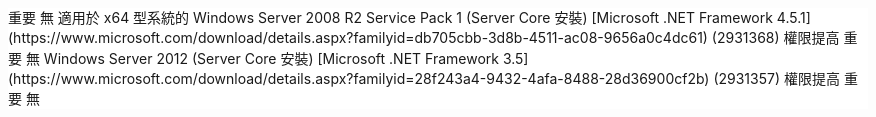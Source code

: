 </td>
<td style="border:1px solid black;">
重要

</td>
<td style="border:1px solid black;">
無

</td>
</tr>
<tr>
<td style="border:1px solid black;">
適用於 x64 型系統的 Windows Server 2008 R2 Service Pack 1 (Server Core 安裝)

</td>
<td style="border:1px solid black;">
[Microsoft .NET Framework 4.5.1](https://www.microsoft.com/download/details.aspx?familyid=db705cbb-3d8b-4511-ac08-9656a0c4dc61)  
(2931368)

</td>
<td style="border:1px solid black;">
權限提高

</td>
<td style="border:1px solid black;">
重要

</td>
<td style="border:1px solid black;">
無

</td>
</tr>
<tr>
<td style="border:1px solid black;">
Windows Server 2012 (Server Core 安裝)

</td>
<td style="border:1px solid black;">
[Microsoft .NET Framework 3.5](https://www.microsoft.com/download/details.aspx?familyid=28f243a4-9432-4afa-8488-28d36900cf2b)  
(2931357)

</td>
<td style="border:1px solid black;">
權限提高

</td>
<td style="border:1px solid black;">
重要

</td>
<td style="border:1px solid black;">
無

